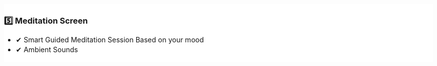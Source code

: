 </div>

<div style="display: flex; justify-content: space-between; align-items: flex-start; gap: 40px; margin: 20px 0;">
  <div style="flex: 1;">
    <h3>5️⃣ Meditation Screen</h3>
    <ul>
      <li>✔ Smart Guided Meditation Session Based on your mood</li>
      <li>✔ Ambient Sounds</li>
    </ul>
  </div>
  
  <div style="flex: 1; text-align: right;">